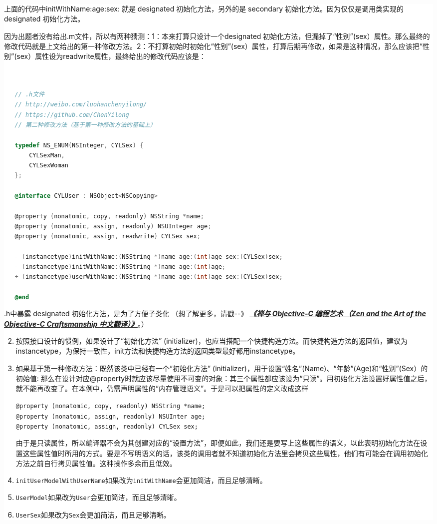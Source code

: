 




 上面的代码中initWithName:age:sex: 就是 designated 初始化方法，另外的是 secondary 初始化方法。因为仅仅是调用类实现的 designated 初始化方法。

  因为出题者没有给出.m文件，所以有两种猜测：1：本来打算只设计一个designated 初始化方法，但漏掉了“性别”(sex）属性。那么最终的修改代码就是上文给出的第一种修改方法。2：不打算初始时初始化“性别”(sex）属性，打算后期再修改，如果是这种情况，那么应该把“性别”(sex）属性设为readwrite属性，最终给出的修改代码应该是：



 
 ```Objective-C


	// .h文件
	// http://weibo.com/luohanchenyilong/
	// https://github.com/ChenYilong
	// 第二种修改方法（基于第一种修改方法的基础上）

	typedef NS_ENUM(NSInteger, CYLSex) {
	    CYLSexMan,
	    CYLSexWoman
	};

	@interface CYLUser : NSObject<NSCopying>

	@property (nonatomic, copy, readonly) NSString *name;
	@property (nonatomic, assign, readonly) NSUInteger age;
	@property (nonatomic, assign, readwrite) CYLSex sex;

	- (instancetype)initWithName:(NSString *)name age:(int)age sex:(CYLSex)sex;
	- (instancetype)initWithName:(NSString *)name age:(int)age;
	+ (instancetype)userWithName:(NSString *)name age:(int)age sex:(CYLSex)sex;

	@end
```


 .h中暴露 designated 初始化方法，是为了方便子类化 （想了解更多，请戳--》 [***《禅与 Objective-C 编程艺术 （Zen and the Art of the Objective-C Craftsmanship 中文翻译）》***](http://is.gd/OQ49zk)。）



 2. 按照接口设计的惯例，如果设计了“初始化方法” (initializer)，也应当搭配一个快捷构造方法。而快捷构造方法的返回值，建议为instancetype，为保持一致性，init方法和快捷构造方法的返回类型最好都用instancetype。

13. 如果基于第一种修改方法：既然该类中已经有一个“初始化方法” (initializer)，用于设置“姓名”(Name)、“年龄”(Age)和“性别”(Sex）的初始值:
那么在设计对应@property时就应该尽量使用不可变的对象：其三个属性都应该设为“只读”。用初始化方法设置好属性值之后，就不能再改变了。在本例中，仍需声明属性的“内存管理语义”。于是可以把属性的定义改成这样

        @property (nonatomic, copy, readonly) NSString *name;
        @property (nonatomic, assign, readonly) NSUInter age;
        @property (nonatomic, assign, readonly) CYLSex sex;
      由于是只读属性，所以编译器不会为其创建对应的“设置方法”，即便如此，我们还是要写上这些属性的语义，以此表明初始化方法在设置这些属性值时所用的方式。要是不写明语义的话，该类的调用者就不知道初始化方法里会拷贝这些属性，他们有可能会在调用初始化方法之前自行拷贝属性值。这种操作多余而且低效。
2. `initUserModelWithUserName`如果改为`initWithName`会更加简洁，而且足够清晰。
2. `UserModel`如果改为`User`会更加简洁，而且足够清晰。
2. `UserSex`如果改为`Sex`会更加简洁，而且足够清晰。

